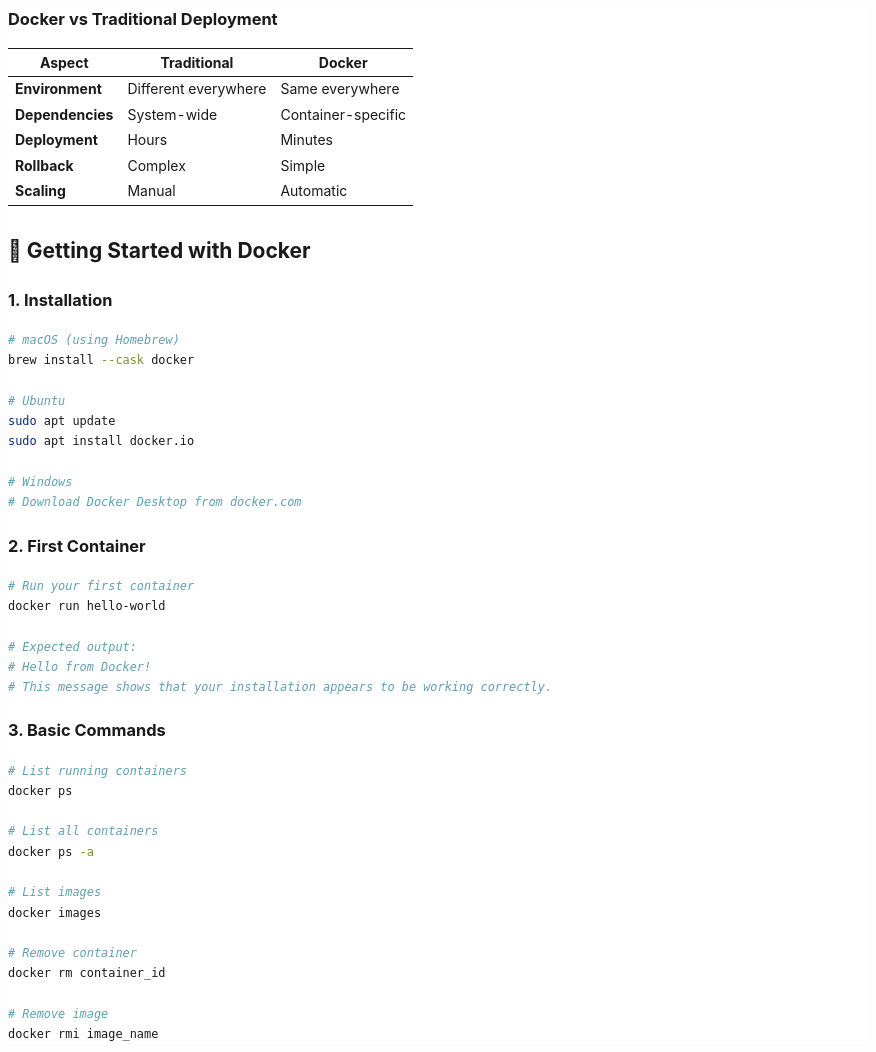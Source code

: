 ### **Docker vs Traditional Deployment**

| Aspect | Traditional | Docker |
|--------|-------------|--------|
| **Environment** | Different everywhere | Same everywhere |
| **Dependencies** | System-wide | Container-specific |
| **Deployment** | Hours | Minutes |
| **Rollback** | Complex | Simple |
| **Scaling** | Manual | Automatic |

## 🚀 Getting Started with Docker

### **1. Installation**
```bash
# macOS (using Homebrew)
brew install --cask docker

# Ubuntu
sudo apt update
sudo apt install docker.io

# Windows
# Download Docker Desktop from docker.com
```

### **2. First Container**
```bash
# Run your first container
docker run hello-world

# Expected output:
# Hello from Docker!
# This message shows that your installation appears to be working correctly.
```

### **3. Basic Commands**
```bash
# List running containers
docker ps

# List all containers
docker ps -a

# List images
docker images

# Remove container
docker rm container_id

# Remove image
docker rmi image_name
```
